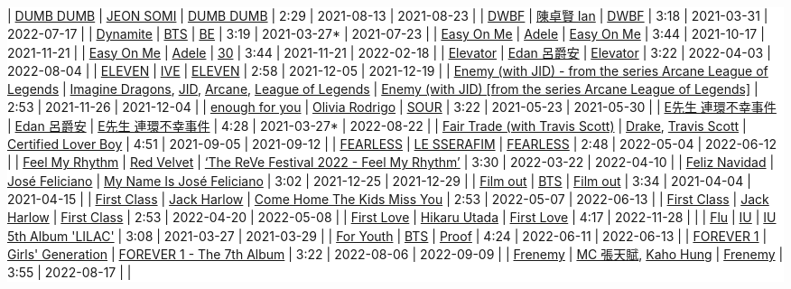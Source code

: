 | [DUMB DUMB](https://open.spotify.com/track/0dnkOK5hGUCmIJ7FDF0yHz) | [JEON SOMI](https://open.spotify.com/artist/7zYj9S9SdIunYCfSm7vzAR) | [DUMB DUMB](https://open.spotify.com/album/24sFioeGsPtxa5fD6VzL8b) | 2:29 | 2021-08-13 | 2021-08-23 |
| [DWBF](https://open.spotify.com/track/3Cdpq0qhrgiwPRkR720FZf) | [陳卓賢 Ian](https://open.spotify.com/artist/1qW9Pi35NXnu7Q8KWyVYe6) | [DWBF](https://open.spotify.com/album/2lWxtIbcRBLyKRm27Wa0b6) | 3:18 | 2021-03-31 | 2022-07-17 |
| [Dynamite](https://open.spotify.com/track/4saklk6nie3yiGePpBwUoc) | [BTS](https://open.spotify.com/artist/3Nrfpe0tUJi4K4DXYWgMUX) | [BE](https://open.spotify.com/album/2qehskW9lYGWfYb0xPZkrS) | 3:19 | 2021-03-27\* | 2021-07-23 |
| [Easy On Me](https://open.spotify.com/track/0gplL1WMoJ6iYaPgMCL0gX) | [Adele](https://open.spotify.com/artist/4dpARuHxo51G3z768sgnrY) | [Easy On Me](https://open.spotify.com/album/224jZ4sUX7OhAuMwaxp86S) | 3:44 | 2021-10-17 | 2021-11-21 |
| [Easy On Me](https://open.spotify.com/track/46IZ0fSY2mpAiktS3KOqds) | [Adele](https://open.spotify.com/artist/4dpARuHxo51G3z768sgnrY) | [30](https://open.spotify.com/album/21jF5jlMtzo94wbxmJ18aa) | 3:44 | 2021-11-21 | 2022-02-18 |
| [Elevator](https://open.spotify.com/track/1r0AJpxFzqFvptMlsHu3Bp) | [Edan 呂爵安](https://open.spotify.com/artist/5jewGMrZtMNJk5OsZ61Cpo) | [Elevator](https://open.spotify.com/album/1yC451iXNkoxQrPoOHrC9h) | 3:22 | 2022-04-03 | 2022-08-04 |
| [ELEVEN](https://open.spotify.com/track/7n2FZQsaLb7ZRfRPfEeIvr) | [IVE](https://open.spotify.com/artist/6RHTUrRF63xao58xh9FXYJ) | [ELEVEN](https://open.spotify.com/album/1XMYvsHRt52sMi6wittWqI) | 2:58 | 2021-12-05 | 2021-12-19 |
| [Enemy \(with JID\) \- from the series Arcane League of Legends](https://open.spotify.com/track/1r9xUipOqoNwggBpENDsvJ) | [Imagine Dragons](https://open.spotify.com/artist/53XhwfbYqKCa1cC15pYq2q), [JID](https://open.spotify.com/artist/6U3ybJ9UHNKEdsH7ktGBZ7), [Arcane](https://open.spotify.com/artist/57nPqD7z62gDdq37US9XJR), [League of Legends](https://open.spotify.com/artist/47mIJdHORyRerp4os813jD) | [Enemy \(with JID\) \[from the series Arcane League of Legends\]](https://open.spotify.com/album/1bTgKomQYSkKYPD9UI9W4b) | 2:53 | 2021-11-26 | 2021-12-04 |
| [enough for you](https://open.spotify.com/track/2TOzTqQXNmR2zDJXihjZ2e) | [Olivia Rodrigo](https://open.spotify.com/artist/1McMsnEElThX1knmY4oliG) | [SOUR](https://open.spotify.com/album/6s84u2TUpR3wdUv4NgKA2j) | 3:22 | 2021-05-23 | 2021-05-30 |
| [E先生 連環不幸事件](https://open.spotify.com/track/06sDxr7MbbwFyTP1f6rvvl) | [Edan 呂爵安](https://open.spotify.com/artist/5jewGMrZtMNJk5OsZ61Cpo) | [E先生 連環不幸事件](https://open.spotify.com/album/3BigkQlwdh92lAgiPtd1Ko) | 4:28 | 2021-03-27\* | 2022-08-22 |
| [Fair Trade \(with Travis Scott\)](https://open.spotify.com/track/40iJIUlhi6renaREYGeIDS) | [Drake](https://open.spotify.com/artist/3TVXtAsR1Inumwj472S9r4), [Travis Scott](https://open.spotify.com/artist/0Y5tJX1MQlPlqiwlOH1tJY) | [Certified Lover Boy](https://open.spotify.com/album/3SpBlxme9WbeQdI9kx7KAV) | 4:51 | 2021-09-05 | 2021-09-12 |
| [FEARLESS](https://open.spotify.com/track/296nXCOv97WJNRWzIBQnoj) | [LE SSERAFIM](https://open.spotify.com/artist/4SpbR6yFEvexJuaBpgAU5p) | [FEARLESS](https://open.spotify.com/album/4Mc7WwYH41hgUWeKX25Sot) | 2:48 | 2022-05-04 | 2022-06-12 |
| [Feel My Rhythm](https://open.spotify.com/track/2oBMZYteeO8DyXV9gDx6Za) | [Red Velvet](https://open.spotify.com/artist/1z4g3DjTBBZKhvAroFlhOM) | [‘The ReVe Festival 2022 \- Feel My Rhythm’](https://open.spotify.com/album/3HgoCO9wWuPcNhz8Ip4C46) | 3:30 | 2022-03-22 | 2022-04-10 |
| [Feliz Navidad](https://open.spotify.com/track/3qCeq0rWK67SoBDgFd2sId) | [José Feliciano](https://open.spotify.com/artist/7K78lVZ8XzkjfRSI7570FF) | [My Name Is José Feliciano](https://open.spotify.com/album/6leYmQzvQjlUtmpNIL9XYQ) | 3:02 | 2021-12-25 | 2021-12-29 |
| [Film out](https://open.spotify.com/track/3UHPGOkUcE4hE7sqBF4Snt) | [BTS](https://open.spotify.com/artist/3Nrfpe0tUJi4K4DXYWgMUX) | [Film out](https://open.spotify.com/album/2jae5Jx8Yh1WjP1K4wTFUa) | 3:34 | 2021-04-04 | 2021-04-15 |
| [First Class](https://open.spotify.com/track/0wHFktze2PHC5jDt3B17DC) | [Jack Harlow](https://open.spotify.com/artist/2LIk90788K0zvyj2JJVwkJ) | [Come Home The Kids Miss You](https://open.spotify.com/album/2eE8BVirX9VF8Di9hD90iw) | 2:53 | 2022-05-07 | 2022-06-13 |
| [First Class](https://open.spotify.com/track/1rDQ4oMwGJI7B4tovsBOxc) | [Jack Harlow](https://open.spotify.com/artist/2LIk90788K0zvyj2JJVwkJ) | [First Class](https://open.spotify.com/album/4uVXrwE4aSV2L2aqAHSOXa) | 2:53 | 2022-04-20 | 2022-05-08 |
| [First Love](https://open.spotify.com/track/39HrUxcvKF3jtLz7fUDWXc) | [Hikaru Utada](https://open.spotify.com/artist/7lbSsjYACZHn1MSDXPxNF2) | [First Love](https://open.spotify.com/album/29U9LtzSF0ftWiLNNw1CP6) | 4:17 | 2022-11-28 |  |
| [Flu](https://open.spotify.com/track/2j0MsDAMJ2ahsxP3z86ChI) | [IU](https://open.spotify.com/artist/3HqSLMAZ3g3d5poNaI7GOU) | [IU 5th Album 'LILAC'](https://open.spotify.com/album/01dPJcwyht77brL4JQiR8R) | 3:08 | 2021-03-27 | 2021-03-29 |
| [For Youth](https://open.spotify.com/track/4JzCFEc3O2UEdjKzevvFH5) | [BTS](https://open.spotify.com/artist/3Nrfpe0tUJi4K4DXYWgMUX) | [Proof](https://open.spotify.com/album/6al2VdKbb6FIz9d7lU7WRB) | 4:24 | 2022-06-11 | 2022-06-13 |
| [FOREVER 1](https://open.spotify.com/track/1oen3GpTcA486fTHaT7neg) | [Girls' Generation](https://open.spotify.com/artist/0Sadg1vgvaPqGTOjxu0N6c) | [FOREVER 1 \- The 7th Album](https://open.spotify.com/album/3CcgnUkTrUaPTt4Ms1MkoP) | 3:22 | 2022-08-06 | 2022-09-09 |
| [Frenemy](https://open.spotify.com/track/1WzMnzTmdWbJZ3OhizMtbX) | [MC 張天賦](https://open.spotify.com/artist/5tRk0bqMQubKAVowp35XtC), [Kaho Hung](https://open.spotify.com/artist/3wYcmejLVtOoHIq9szUugh) | [Frenemy](https://open.spotify.com/album/3uAhnIdZUUJBLOPgQPLso2) | 3:55 | 2022-08-17 |  |